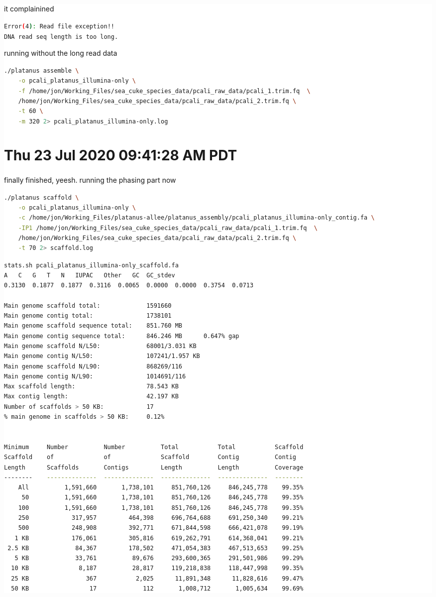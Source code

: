 it complainined 
```bash
Error(4): Read file exception!!
DNA read seq length is too long.
```

running without the long read data
```bash
./platanus assemble \
	-o pcali_platanus_illumina-only \
	-f /home/jon/Working_Files/sea_cuke_species_data/pcali_raw_data/pcali_1.trim.fq  \
	/home/jon/Working_Files/sea_cuke_species_data/pcali_raw_data/pcali_2.trim.fq \
	-t 60 \
	-m 320 2> pcali_platanus_illumina-only.log
```


# Thu 23 Jul 2020 09:41:28 AM PDT
finally finished, yeesh. running the phasing part now
```bash
./platanus scaffold \
	-o pcali_platanus_illumina-only \
	-c /home/jon/Working_Files/platanus-allee/platanus_assembly/pcali_platanus_illumina-only_contig.fa \
	-IP1 /home/jon/Working_Files/sea_cuke_species_data/pcali_raw_data/pcali_1.trim.fq  \
	/home/jon/Working_Files/sea_cuke_species_data/pcali_raw_data/pcali_2.trim.fq \
	-t 70 2> scaffold.log
```

```bash
stats.sh pcali_platanus_illumina-only_scaffold.fa
A	C	G	T	N	IUPAC	Other	GC	GC_stdev
0.3130	0.1877	0.1877	0.3116	0.0065	0.0000	0.0000	0.3754	0.0713

Main genome scaffold total:         	1591660
Main genome contig total:           	1738101
Main genome scaffold sequence total:	851.760 MB
Main genome contig sequence total:  	846.246 MB  	0.647% gap
Main genome scaffold N/L50:         	68001/3.031 KB
Main genome contig N/L50:           	107241/1.957 KB
Main genome scaffold N/L90:         	868269/116
Main genome contig N/L90:           	1014691/116
Max scaffold length:                	78.543 KB
Max contig length:                  	42.197 KB
Number of scaffolds > 50 KB:        	17
% main genome in scaffolds > 50 KB: 	0.12%


Minimum 	Number        	Number        	Total         	Total         	Scaffold
Scaffold	of            	of            	Scaffold      	Contig        	Contig  
Length  	Scaffolds     	Contigs       	Length        	Length        	Coverage
--------	--------------	--------------	--------------	--------------	--------
    All 	     1,591,660	     1,738,101	   851,760,126	   846,245,778	  99.35%
     50 	     1,591,660	     1,738,101	   851,760,126	   846,245,778	  99.35%
    100 	     1,591,660	     1,738,101	   851,760,126	   846,245,778	  99.35%
    250 	       317,957	       464,398	   696,764,688	   691,250,340	  99.21%
    500 	       248,908	       392,771	   671,844,598	   666,421,078	  99.19%
   1 KB 	       176,061	       305,816	   619,262,791	   614,368,041	  99.21%
 2.5 KB 	        84,367	       178,502	   471,054,383	   467,513,653	  99.25%
   5 KB 	        33,761	        89,676	   293,600,365	   291,501,986	  99.29%
  10 KB 	         8,187	        28,817	   119,218,838	   118,447,998	  99.35%
  25 KB 	           367	         2,025	    11,891,348	    11,828,616	  99.47%
  50 KB 	            17	           112	     1,008,712	     1,005,634	  99.69%
```
